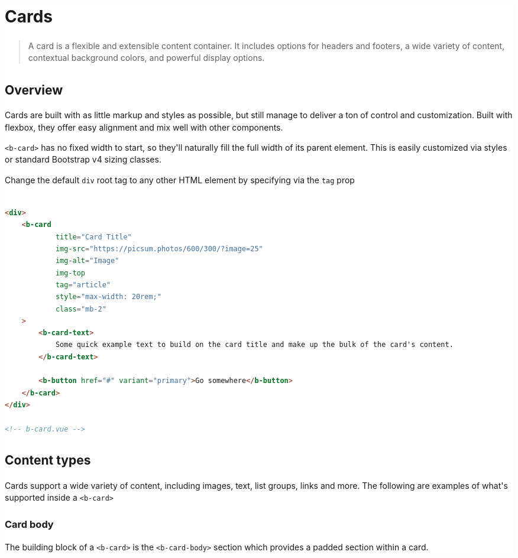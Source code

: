 # Cards

> A card is a flexible and extensible content container. It includes options for headers and
> footers, a wide variety of content, contextual background colors, and powerful display options.

## Overview

Cards are built with as little markup and styles as possible, but still manage to deliver a ton of control and
customization. Built with flexbox, they offer easy alignment and mix well with other components.

`<b-card>` has no fixed width to start, so they'll naturally fill the full width of its parent element. This is easily
customized via styles or standard Bootstrap v4 sizing classes.

Change the default `div` root tag to any other HTML element by specifying via the `tag` prop

```html

<div>
    <b-card
            title="Card Title"
            img-src="https://picsum.photos/600/300/?image=25"
            img-alt="Image"
            img-top
            tag="article"
            style="max-width: 20rem;"
            class="mb-2"
    >
        <b-card-text>
            Some quick example text to build on the card title and make up the bulk of the card's content.
        </b-card-text>

        <b-button href="#" variant="primary">Go somewhere</b-button>
    </b-card>
</div>

<!-- b-card.vue -->
```

## Content types

Cards support a wide variety of content, including images, text, list groups, links and more. The following are examples
of what's supported inside a `<b-card>`

### Card body

The building block of a `<b-card>` is the `<b-card-body>` section which provides a padded section within a card.
